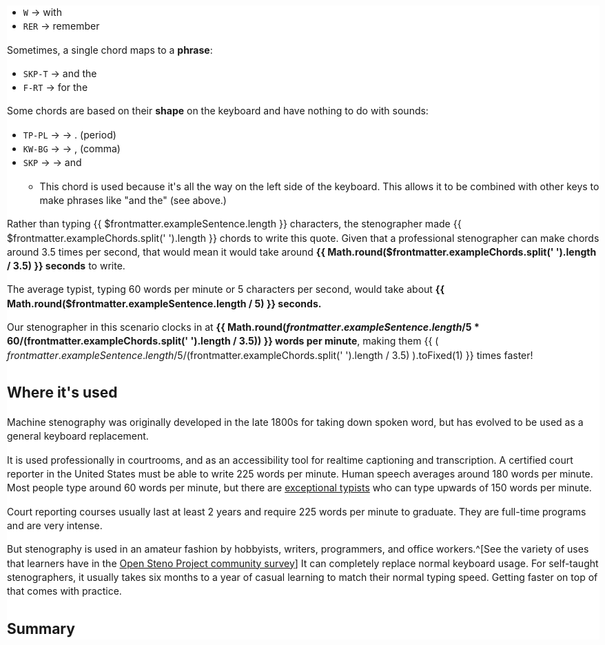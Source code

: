 - `W` → with
- `RER` → remember

Sometimes, a single chord maps to a **phrase**:

- `SKP-T` → and the
- `F-RT` → for the

Some chords are based on their **shape** on the keyboard and have nothing to do with sounds:

- `TP-PL` → <Steno-Thumb stroke="TP-PL" /> → . (period)
- `KW-BG` → <Steno-Thumb stroke="KW-BG" /> → , (comma)
- `SKP` → <Steno-Thumb stroke="SKP" /> → and
  - This chord is used because it's all the way on the left side of the keyboard. This allows it to be combined with other keys to make phrases like "and the" (see above.)

Rather than typing {{ $frontmatter.exampleSentence.length }} characters, the stenographer made {{ $frontmatter.exampleChords.split(' ').length }} chords to write this quote. Given that a professional stenographer can make chords around 3.5 times per second, that would mean it would take around **{{ Math.round($frontmatter.exampleChords.split(' ').length / 3.5) }} seconds** to write.

The average typist, typing 60 words per minute or 5 characters per second, would take about **{{ Math.round($frontmatter.exampleSentence.length / 5) }} seconds.**

Our stenographer in this scenario clocks in at **{{ Math.round($frontmatter.exampleSentence.length / 5 * 60 / ($frontmatter.exampleChords.split(' ').length / 3.5)) }} words per minute**, making them {{
  (
    $frontmatter.exampleSentence.length / 5 /
    ($frontmatter.exampleChords.split(' ').length / 3.5)
  ).toFixed(1)
}} times faster!

## Where it's used

Machine stenography was originally developed in the late 1800s for taking down spoken word, but has evolved to be used as a general keyboard replacement.

It is used professionally in courtrooms, and as an accessibility tool for realtime captioning and transcription. A certified court reporter in the United States must be able to write 225 words per minute. Human speech averages around 180 words per minute. Most people type around 60 words per minute, but there are [exceptional typists](https://seanwrona.com/typing.php) who can type upwards of 150 words per minute.

Court reporting courses usually last at least 2 years and require 225 words per minute to graduate. They are full-time programs and are very intense.

But stenography is used in an amateur fashion by hobbyists, writers, programmers, and office workers.^[See the variety of uses that learners have in the [Open Steno Project community survey](http://plover.stenoknight.com/2020/03/corrected-survey-responses-link.html)] It can completely replace normal keyboard usage. For self-taught stenographers, it usually takes six months to a year of casual learning to match their normal typing speed. Getting faster on top of that comes with practice.

## Summary
